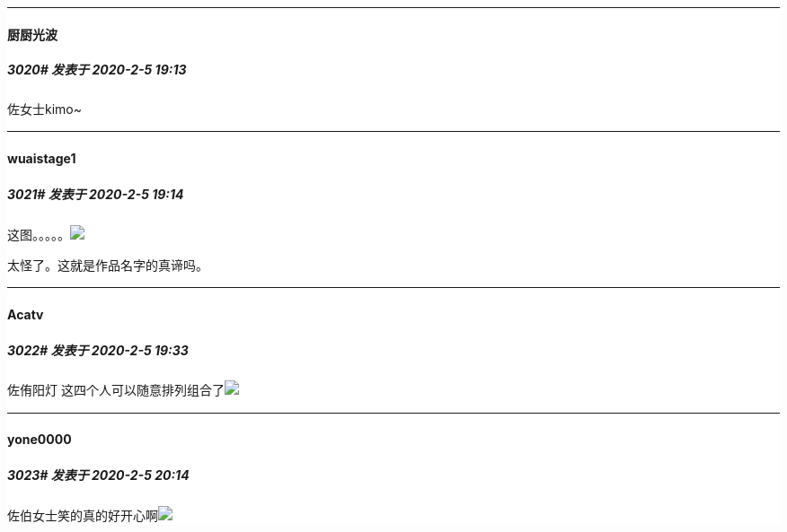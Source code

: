 





-----

####  厨厨光波  
##### 3020#       发表于 2020-2-5 19:13




佐女士kimo~







-----

####  wuaistage1  
##### 3021#       发表于 2020-2-5 19:14




这图。。。。。<img src="https://static.saraba1st.com/image/smiley/face2017/068.png" referrerpolicy="no-referrer">



太怪了。这就是作品名字的真谛吗。







-----

####  Acatv  
##### 3022#       发表于 2020-2-5 19:33




佐侑阳灯 这四个人可以随意排列组合了<img src="https://static.saraba1st.com/image/smiley/face2017/077.png" referrerpolicy="no-referrer">







-----

####  yone0000  
##### 3023#       发表于 2020-2-5 20:14




佐伯女士笑的真的好开心啊<img src="https://static.saraba1st.com/image/smiley/face2017/068.png" referrerpolicy="no-referrer">

